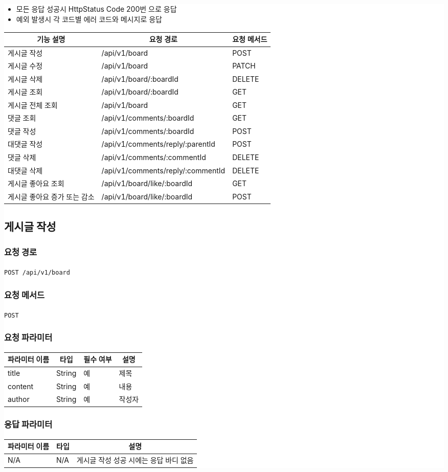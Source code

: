 - 모든 응답 성공시 HttpStatus Code 200번 으로 응답
- 예외 발생시 각 코드별 에러 코드와 메시지로 응답

| 기능 설명                    | 요청 경로                         | 요청 메서드 |
| ---------------------------- | --------------------------------- | ----------- |
| 게시글 작성                  | /api/v1/board                     | POST        |
| 게시글 수정                  | /api/v1/board                     | PATCH       |
| 게시글 삭제                  | /api/v1/board/:boardId            | DELETE      |
| 게시글 조회                  | /api/v1/board/:boardId            | GET         |
| 게시글 전체 조회             | /api/v1/board                     | GET         |
| 댓글 조회                    | /api/v1/comments/:boardId         | GET         |
| 댓글 작성                    | /api/v1/comments/:boardId         | POST        |
| 대댓글 작성                  | /api/v1/comments/reply/:parentId  | POST        |
| 댓글 삭제                    | /api/v1/comments/:commentId       | DELETE      |
| 대댓글 삭제                  | /api/v1/comments/reply/:commentId | DELETE      |
| 게시글 좋아요 조회           | /api/v1/board/like/:boardId       | GET         |
| 게시글 좋아요 증가 또는 감소 | /api/v1/board/like/:boardId       | POST        |

## 게시글 작성

### 요청 경로

`POST /api/v1/board`

### 요청 메서드

`POST`

### 요청 파라미터

| 파라미터 이름 | 타입   | 필수 여부 | 설명   |
| ------------- | ------ | --------- | ------ |
| title         | String | 예        | 제목   |
| content       | String | 예        | 내용   |
| author        | String | 예        | 작성자 |

### 응답 파라미터

| 파라미터 이름 | 타입 | 설명                                   |
| ------------- | ---- | -------------------------------------- |
| N/A           | N/A  | 게시글 작성 성공 시에는 응답 바디 없음 |
